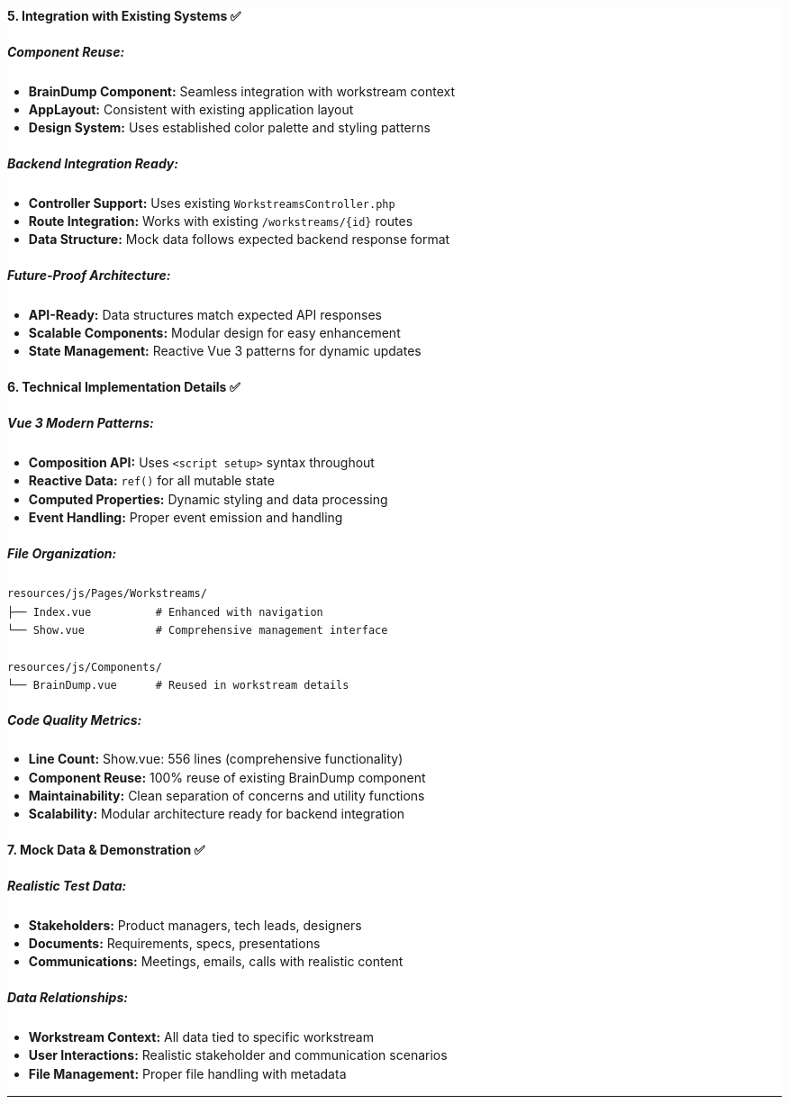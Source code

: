 #### **5. Integration with Existing Systems** ✅

##### **Component Reuse:**
- **BrainDump Component:** Seamless integration with workstream context
- **AppLayout:** Consistent with existing application layout
- **Design System:** Uses established color palette and styling patterns

##### **Backend Integration Ready:**
- **Controller Support:** Uses existing `WorkstreamsController.php`
- **Route Integration:** Works with existing `/workstreams/{id}` routes
- **Data Structure:** Mock data follows expected backend response format

##### **Future-Proof Architecture:**
- **API-Ready:** Data structures match expected API responses
- **Scalable Components:** Modular design for easy enhancement
- **State Management:** Reactive Vue 3 patterns for dynamic updates

#### **6. Technical Implementation Details** ✅

##### **Vue 3 Modern Patterns:**
- **Composition API:** Uses `<script setup>` syntax throughout
- **Reactive Data:** `ref()` for all mutable state
- **Computed Properties:** Dynamic styling and data processing
- **Event Handling:** Proper event emission and handling

##### **File Organization:**
```
resources/js/Pages/Workstreams/
├── Index.vue          # Enhanced with navigation
└── Show.vue           # Comprehensive management interface

resources/js/Components/
└── BrainDump.vue      # Reused in workstream details
```

##### **Code Quality Metrics:**
- **Line Count:** Show.vue: 556 lines (comprehensive functionality)
- **Component Reuse:** 100% reuse of existing BrainDump component
- **Maintainability:** Clean separation of concerns and utility functions
- **Scalability:** Modular architecture ready for backend integration

#### **7. Mock Data & Demonstration** ✅

##### **Realistic Test Data:**
- **Stakeholders:** Product managers, tech leads, designers
- **Documents:** Requirements, specs, presentations
- **Communications:** Meetings, emails, calls with realistic content

##### **Data Relationships:**
- **Workstream Context:** All data tied to specific workstream
- **User Interactions:** Realistic stakeholder and communication scenarios
- **File Management:** Proper file handling with metadata

---